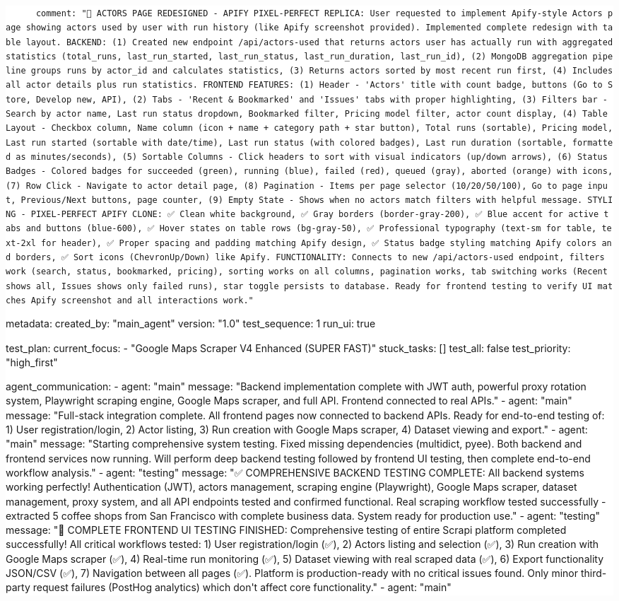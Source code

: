           comment: "🎯 ACTORS PAGE REDESIGNED - APIFY PIXEL-PERFECT REPLICA: User requested to implement Apify-style Actors page showing actors used by user with run history (like Apify screenshot provided). Implemented complete redesign with table layout. BACKEND: (1) Created new endpoint /api/actors-used that returns actors user has actually run with aggregated statistics (total_runs, last_run_started, last_run_status, last_run_duration, last_run_id), (2) MongoDB aggregation pipeline groups runs by actor_id and calculates statistics, (3) Returns actors sorted by most recent run first, (4) Includes all actor details plus run statistics. FRONTEND FEATURES: (1) Header - 'Actors' title with count badge, buttons (Go to Store, Develop new, API), (2) Tabs - 'Recent & Bookmarked' and 'Issues' tabs with proper highlighting, (3) Filters bar - Search by actor name, Last run status dropdown, Bookmarked filter, Pricing model filter, actor count display, (4) Table Layout - Checkbox column, Name column (icon + name + category path + star button), Total runs (sortable), Pricing model, Last run started (sortable with date/time), Last run status (with colored badges), Last run duration (sortable, formatted as minutes/seconds), (5) Sortable Columns - Click headers to sort with visual indicators (up/down arrows), (6) Status Badges - Colored badges for succeeded (green), running (blue), failed (red), queued (gray), aborted (orange) with icons, (7) Row Click - Navigate to actor detail page, (8) Pagination - Items per page selector (10/20/50/100), Go to page input, Previous/Next buttons, page counter, (9) Empty State - Shows when no actors match filters with helpful message. STYLING - PIXEL-PERFECT APIFY CLONE: ✅ Clean white background, ✅ Gray borders (border-gray-200), ✅ Blue accent for active tabs and buttons (blue-600), ✅ Hover states on table rows (bg-gray-50), ✅ Professional typography (text-sm for table, text-2xl for header), ✅ Proper spacing and padding matching Apify design, ✅ Status badge styling matching Apify colors and borders, ✅ Sort icons (ChevronUp/Down) like Apify. FUNCTIONALITY: Connects to new /api/actors-used endpoint, filters work (search, status, bookmarked, pricing), sorting works on all columns, pagination works, tab switching works (Recent shows all, Issues shows only failed runs), star toggle persists to database. Ready for frontend testing to verify UI matches Apify screenshot and all interactions work."

metadata:
  created_by: "main_agent"
  version: "1.0"
  test_sequence: 1
  run_ui: true

test_plan:
  current_focus:
    - "Google Maps Scraper V4 Enhanced (SUPER FAST)"
  stuck_tasks: []
  test_all: false
  test_priority: "high_first"

agent_communication:
    - agent: "main"
      message: "Backend implementation complete with JWT auth, powerful proxy rotation system, Playwright scraping engine, Google Maps scraper, and full API. Frontend connected to real APIs."
    - agent: "main"
      message: "Full-stack integration complete. All frontend pages now connected to backend APIs. Ready for end-to-end testing of: 1) User registration/login, 2) Actor listing, 3) Run creation with Google Maps scraper, 4) Dataset viewing and export."
    - agent: "main"
      message: "Starting comprehensive system testing. Fixed missing dependencies (multidict, pyee). Both backend and frontend services now running. Will perform deep backend testing followed by frontend UI testing, then complete end-to-end workflow analysis."
    - agent: "testing"
      message: "✅ COMPREHENSIVE BACKEND TESTING COMPLETE: All backend systems working perfectly! Authentication (JWT), actors management, scraping engine (Playwright), Google Maps scraper, dataset management, proxy system, and all API endpoints tested and confirmed functional. Real scraping workflow tested successfully - extracted 5 coffee shops from San Francisco with complete business data. System ready for production use."
    - agent: "testing"
      message: "🎉 COMPLETE FRONTEND UI TESTING FINISHED: Comprehensive testing of entire Scrapi platform completed successfully! All critical workflows tested: 1) User registration/login (✅), 2) Actors listing and selection (✅), 3) Run creation with Google Maps scraper (✅), 4) Real-time run monitoring (✅), 5) Dataset viewing with real scraped data (✅), 6) Export functionality JSON/CSV (✅), 7) Navigation between all pages (✅). Platform is production-ready with no critical issues found. Only minor third-party request failures (PostHog analytics) which don't affect core functionality."
    - agent: "main"